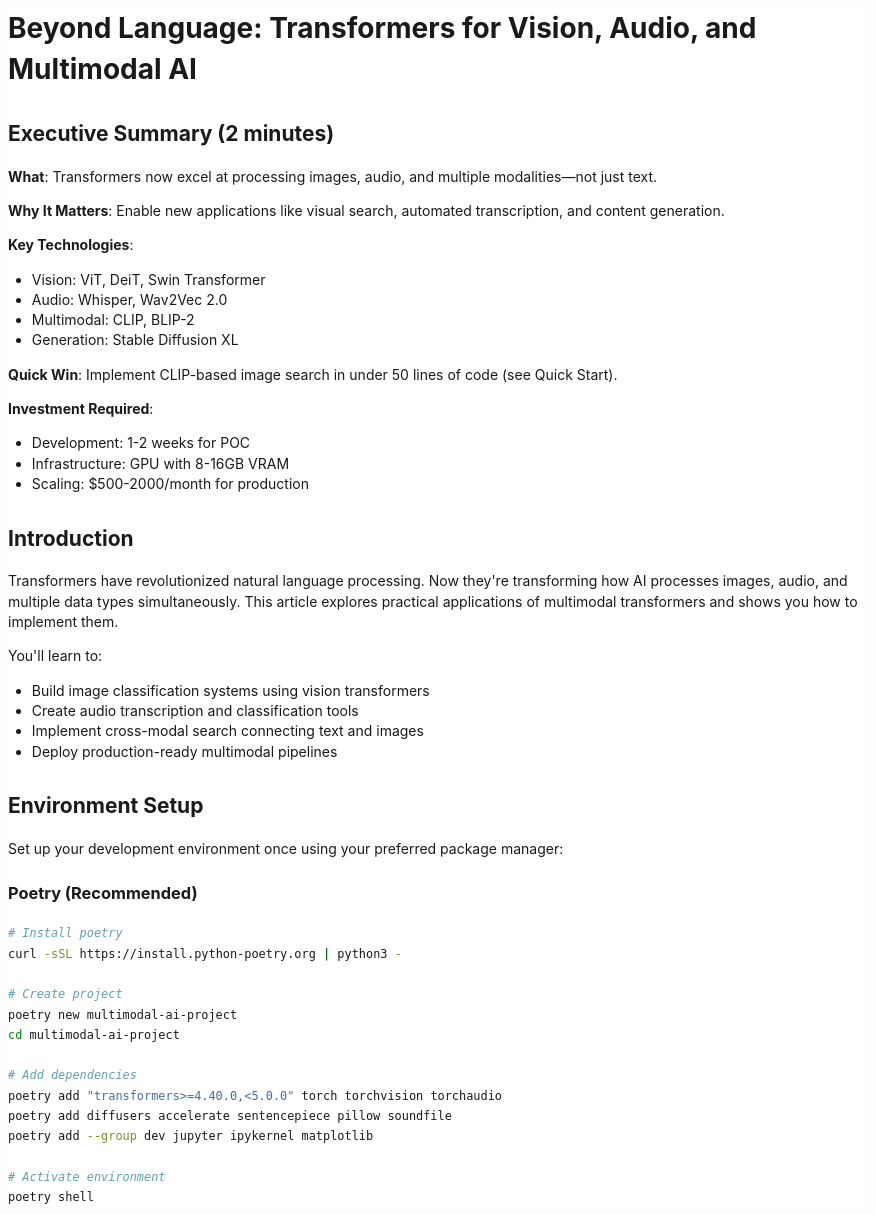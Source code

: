 # Beyond Language: Transformers for Vision, Audio, and Multimodal AI

## Executive Summary (2 minutes)

**What**: Transformers now excel at processing images, audio, and multiple modalities—not just text.

**Why It Matters**: Enable new applications like visual search, automated transcription, and content generation.

**Key Technologies**:
- Vision: ViT, DeiT, Swin Transformer
- Audio: Whisper, Wav2Vec 2.0
- Multimodal: CLIP, BLIP-2
- Generation: Stable Diffusion XL

**Quick Win**: Implement CLIP-based image search in under 50 lines of code (see Quick Start).

**Investment Required**: 
- Development: 1-2 weeks for POC
- Infrastructure: GPU with 8-16GB VRAM
- Scaling: $500-2000/month for production

## Introduction

Transformers have revolutionized natural language processing. Now they're transforming how AI processes images, audio, and multiple data types simultaneously. This article explores practical applications of multimodal transformers and shows you how to implement them.

You'll learn to:
- Build image classification systems using vision transformers
- Create audio transcription and classification tools
- Implement cross-modal search connecting text and images
- Deploy production-ready multimodal pipelines

## Environment Setup

Set up your development environment once using your preferred package manager:

### Poetry (Recommended)

```bash
# Install poetry
curl -sSL https://install.python-poetry.org | python3 -

# Create project
poetry new multimodal-ai-project
cd multimodal-ai-project

# Add dependencies
poetry add "transformers>=4.40.0,<5.0.0" torch torchvision torchaudio
poetry add diffusers accelerate sentencepiece pillow soundfile
poetry add --group dev jupyter ipykernel matplotlib

# Activate environment
poetry shell
```
